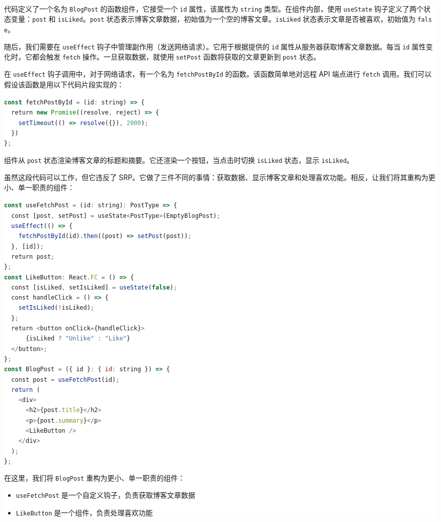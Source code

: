 代码定义了一个名为 `BlogPost` 的函数组件，它接受一个 `id` 属性，该属性为 `string` 类型。在组件内部，使用 `useState` 钩子定义了两个状态变量：`post` 和 `isLiked`。`post` 状态表示博客文章数据，初始值为一个空的博客文章。`isLiked` 状态表示文章是否被喜欢，初始值为 `false`。

随后，我们需要在 `useEffect` 钩子中管理副作用（发送网络请求）。它用于根据提供的 `id` 属性从服务器获取博客文章数据。每当 `id` 属性变化时，它都会触发 `fetch` 操作。一旦获取数据，就使用 `setPost` 函数将获取的文章更新到 `post` 状态。

在 `useEffect` 钩子调用中，对于网络请求，有一个名为 `fetchPostById` 的函数。该函数简单地对远程 API 端点进行 `fetch` 调用。我们可以假设该函数是用以下代码片段实现的：

```js
const fetchPostById = (id: string) => {
  return new Promise((resolve, reject) => {
    setTimeout(() => resolve({}), 2000);
  })
};
```

组件从 `post` 状态渲染博客文章的标题和摘要。它还渲染一个按钮，当点击时切换 `isLiked` 状态，显示 `isLiked`。

虽然这段代码可以工作，但它违反了 SRP。它做了三件不同的事情：获取数据、显示博客文章和处理喜欢功能。相反，让我们将其重构为更小、单一职责的组件：

```js
const useFetchPost = (id: string): PostType => {
  const [post, setPost] = useState<PostType>(EmptyBlogPost);
  useEffect(() => {
    fetchPostById(id).then((post) => setPost(post));
  }, [id]);
  return post;
};
const LikeButton: React.FC = () => {
  const [isLiked, setIsLiked] = useState(false);
  const handleClick = () => {
    setIsLiked(!isLiked);
  };
  return <button onClick={handleClick}>
      {isLiked ? "Unlike" : "Like"}
  </button>;
};
const BlogPost = ({ id }: { id: string }) => {
  const post = useFetchPost(id);
  return (
    <div>
      <h2>{post.title}</h2>
      <p>{post.summary}</p>
      <LikeButton />
    </div>
  );
};
```

在这里，我们将 `BlogPost` 重构为更小、单一职责的组件：

+   `useFetchPost` 是一个自定义钩子，负责获取博客文章数据

+   `LikeButton` 是一个组件，负责处理喜欢功能
